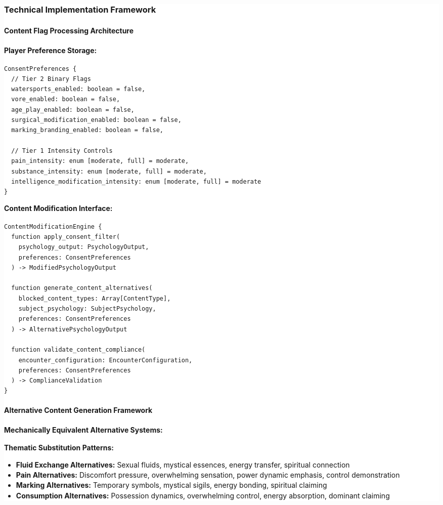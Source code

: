 ### **Technical Implementation Framework**

#### **Content Flag Processing Architecture**

**Player Preference Storage:**
```
ConsentPreferences {
  // Tier 2 Binary Flags
  watersports_enabled: boolean = false,
  vore_enabled: boolean = false,
  age_play_enabled: boolean = false,
  surgical_modification_enabled: boolean = false,
  marking_branding_enabled: boolean = false,
  
  // Tier 1 Intensity Controls
  pain_intensity: enum [moderate, full] = moderate,
  substance_intensity: enum [moderate, full] = moderate,
  intelligence_modification_intensity: enum [moderate, full] = moderate
}
```

**Content Modification Interface:**
```
ContentModificationEngine {
  function apply_consent_filter(
    psychology_output: PsychologyOutput,
    preferences: ConsentPreferences
  ) -> ModifiedPsychologyOutput
  
  function generate_content_alternatives(
    blocked_content_types: Array[ContentType],
    subject_psychology: SubjectPsychology,
    preferences: ConsentPreferences
  ) -> AlternativePsychologyOutput
  
  function validate_content_compliance(
    encounter_configuration: EncounterConfiguration,
    preferences: ConsentPreferences
  ) -> ComplianceValidation
}
```

#### **Alternative Content Generation Framework**

**Mechanically Equivalent Alternative Systems:**

**Thematic Substitution Patterns:**
- **Fluid Exchange Alternatives:** Sexual fluids, mystical essences, energy transfer, spiritual connection
- **Pain Alternatives:** Discomfort pressure, overwhelming sensation, power dynamic emphasis, control demonstration  
- **Marking Alternatives:** Temporary symbols, mystical sigils, energy bonding, spiritual claiming
- **Consumption Alternatives:** Possession dynamics, overwhelming control, energy absorption, dominant claiming
